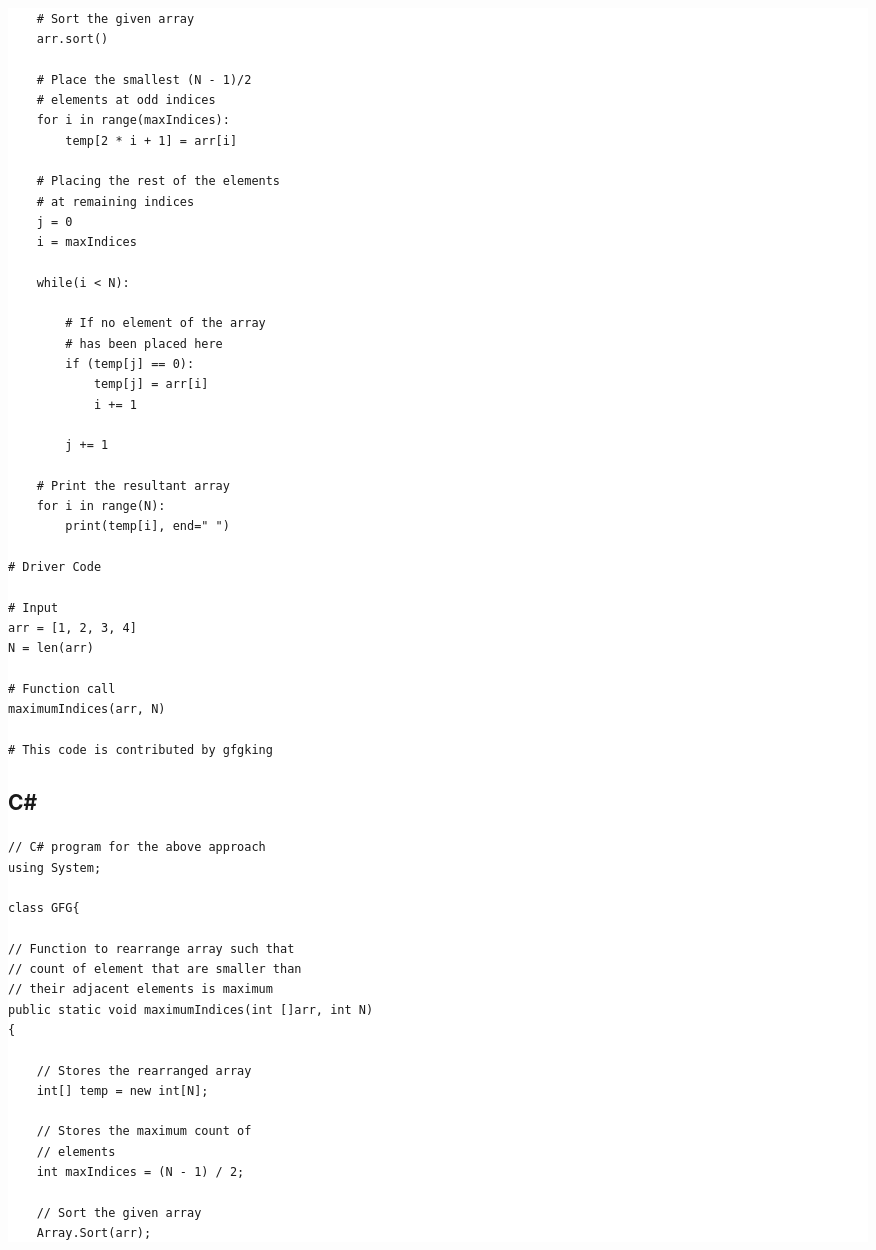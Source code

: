 ```
    # Sort the given array
    arr.sort()

    # Place the smallest (N - 1)/2
    # elements at odd indices
    for i in range(maxIndices):
        temp[2 * i + 1] = arr[i]

    # Placing the rest of the elements
    # at remaining indices
    j = 0
    i = maxIndices

    while(i < N):

        # If no element of the array
        # has been placed here
        if (temp[j] == 0):
            temp[j] = arr[i]
            i += 1

        j += 1

    # Print the resultant array
    for i in range(N):
        print(temp[i], end=" ")

# Driver Code

# Input
arr = [1, 2, 3, 4]
N = len(arr)

# Function call
maximumIndices(arr, N)

# This code is contributed by gfgking
```

## C#

```
// C# program for the above approach
using System;

class GFG{

// Function to rearrange array such that
// count of element that are smaller than
// their adjacent elements is maximum
public static void maximumIndices(int []arr, int N)
{

    // Stores the rearranged array
    int[] temp = new int[N];

    // Stores the maximum count of
    // elements
    int maxIndices = (N - 1) / 2;

    // Sort the given array
    Array.Sort(arr);

```